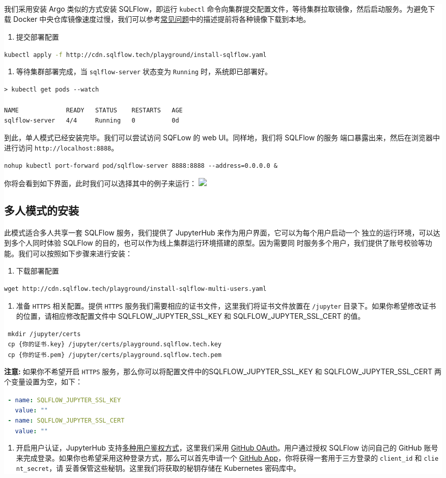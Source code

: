 我们采用安装 Argo 类似的方式安装 SQLFlow，即运行 `kubectl` 命令向集群提交配置文件，等待集群拉取镜像，然后启动服务。为避免下载 Docker 中央仓库镜像速度过慢，我们可以参考[常见问题](#常见问题)中的描述提前将各种镜像下载到本地。

1. 提交部署配置
```bash
kubectl apply -f http://cdn.sqlflow.tech/playground/install-sqlflow.yaml
```

1. 等待集群部署完成，当 `sqlflow-server` 状态变为 `Running` 时，系统即已部署好。
```
> kubectl get pods --watch

NAME             READY   STATUS    RESTARTS   AGE
sqlflow-server   4/4     Running   0          0d
```

到此，单人模式已经安装完毕。我们可以尝试访问 SQFLow 的 web UI。同样地，我们将 SQLFlow 的服务
端口暴露出来，然后在浏览器中进行访问 `http://localhost:8888`。

```
nohup kubectl port-forward pod/sqlflow-server 8888:8888 --address=0.0.0.0 &
```
你将会看到如下界面，此时我们可以选择其中的例子来运行：
![](figures/playground_tutorial_list.jpg)

## 多人模式的安装

此模式适合多人共享一套 SQLFlow 服务，我们提供了 JupyterHub 来作为用户界面，它可以为每个用户启动一个
独立的运行环境，可以达到多个人同时体验 SQLFlow 的目的，也可以作为线上集群运行环境搭建的原型。因为需要同
时服务多个用户，我们提供了账号校验等功能。我们可以按照如下步骤来进行安装：

1. 下载部署配置

```
wget http://cdn.sqlflow.tech/playground/install-sqlflow-multi-users.yaml
```

1. 准备 `HTTPS` 相关配置。提供 `HTTPS` 服务我们需要相应的证书文件，这里我们将证书文件放置在
`/jupyter` 目录下。如果你希望修改证书的位置，请相应修改配置文件中 SQLFLOW_JUPYTER_SSL_KEY
和 SQLFLOW_JUPYTER_SSL_CERT 的值。

```
 mkdir /jupyter/certs
 cp {你的证书.key} /jupyter/certs/playground.sqlflow.tech.key
 cp {你的证书.pem} /jupyter/certs/playground.sqlflow.tech.pem
```
**注意:** 如果你不希望开启 `HTTPS` 服务，那么你可以将配置文件中的SQLFLOW_JUPYTER_SSL_KEY 
和 SQLFLOW_JUPYTER_SSL_CERT 两个变量设置为空，如下：

```yaml
 - name: SQLFLOW_JUPYTER_SSL_KEY
   value: ""
 - name: SQLFLOW_JUPYTER_SSL_CERT
   value: ""
```
1. 开启用户认证，JupyterHub 支持[多种用户鉴权方式](https://jupyterhub.readthedocs.io/en/stable/reference/authenticators.html)，这里我们采用 [GitHub OAuth](https://oauthenticator.readthedocs.io/en/latest/getting-started.html#github-setup)。用户通过授权 SQLFlow 访问自己的 GitHub 账号来完成登录。如果你也希望采用这种登录方式，那么可以首先申请一个 [GitHub App](https://github.com/settings/applications/new)，你将获得一套用于三方登录的 `client_id` 和 `client_secret`，请
妥善保管这些秘钥。这里我们将获取的秘钥存储在 Kubernetes 密码库中。
